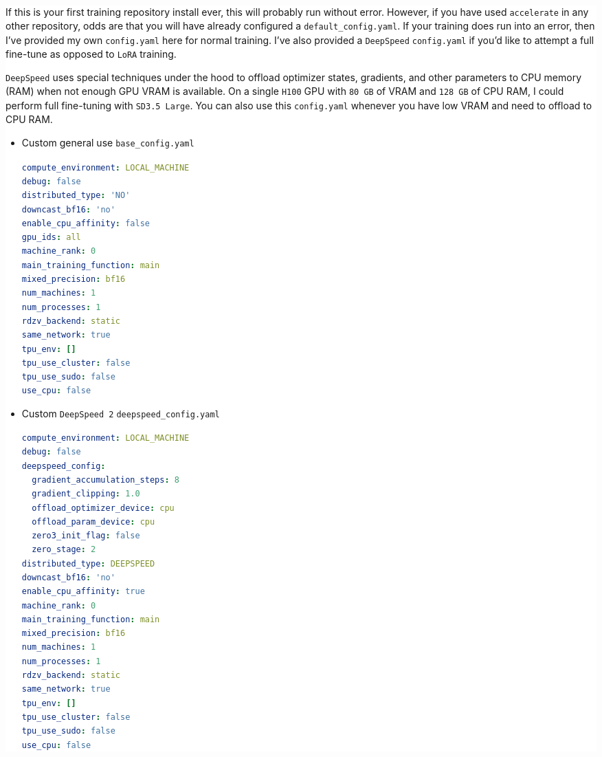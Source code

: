 If this is your first training repository install ever, this will probably run without error. However, if you have used `accelerate` in any other repository, odds are that you will have already configured a `default_config.yaml`. If your training does run into an error, then I’ve provided my own `config.yaml` here for normal training. I’ve also provided a `DeepSpeed` `config.yaml` if you’d like to attempt a full fine-tune as opposed to `LoRA` training.

`DeepSpeed` uses special techniques under the hood to offload optimizer states, gradients, and other parameters to CPU memory (RAM) when not enough GPU VRAM is available. On a single `H100` GPU with `80 GB` of VRAM and `128 GB` of CPU RAM, I could perform full fine-tuning with `SD3.5 Large`. You can also use this `config.yaml` whenever you have low VRAM and need to offload to CPU RAM.

- Custom general use `base_config.yaml`

    ```yaml
    compute_environment: LOCAL_MACHINE
    debug: false
    distributed_type: 'NO'
    downcast_bf16: 'no'
    enable_cpu_affinity: false
    gpu_ids: all
    machine_rank: 0
    main_training_function: main
    mixed_precision: bf16
    num_machines: 1
    num_processes: 1
    rdzv_backend: static
    same_network: true
    tpu_env: []
    tpu_use_cluster: false
    tpu_use_sudo: false
    use_cpu: false
    ```

- Custom `DeepSpeed 2` `deepspeed_config.yaml`

    ```yaml
    compute_environment: LOCAL_MACHINE
    debug: false
    deepspeed_config:
      gradient_accumulation_steps: 8
      gradient_clipping: 1.0
      offload_optimizer_device: cpu
      offload_param_device: cpu
      zero3_init_flag: false
      zero_stage: 2
    distributed_type: DEEPSPEED
    downcast_bf16: 'no'
    enable_cpu_affinity: true
    machine_rank: 0
    main_training_function: main
    mixed_precision: bf16
    num_machines: 1
    num_processes: 1
    rdzv_backend: static
    same_network: true
    tpu_env: []
    tpu_use_cluster: false
    tpu_use_sudo: false
    use_cpu: false
    ```
